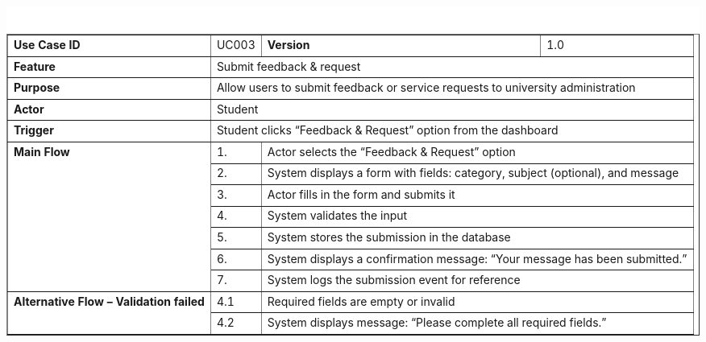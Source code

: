 <br>



<table border="1" cellspacing="0" cellpadding="5">
  <tr>
    <td><strong>Use Case ID</strong></td>
    <td>UC003</td>
    <td><strong>Version</strong></td>
    <td>1.0</td>
  </tr>
  <tr>
    <td><strong>Feature</strong></td>
    <td colspan="3">Submit feedback & request</td>
  </tr>
  <tr>
    <td><strong>Purpose</strong></td>
    <td colspan="3">Allow users to submit feedback or service requests to university administration</td>
  </tr>
  <tr>
    <td><strong>Actor</strong></td>
    <td colspan="3">Student</td>
  </tr>
  <tr>
    <td><strong>Trigger</strong></td>
    <td colspan="3">Student clicks “Feedback & Request” option from the dashboard</td>
  </tr>
  <tr>
    <td rowspan="7"><strong>Main Flow</strong></td>
    <td>1.</td>
    <td colspan="2">Actor selects the “Feedback & Request” option</td>
  </tr>
  <tr>
    <td>2.</td>
    <td colspan="2">System displays a form with fields: category, subject (optional), and message</td>
  </tr>
  <tr>
    <td>3.</td>
    <td colspan="2">Actor fills in the form and submits it</td>
  </tr>
  <tr>
    <td>4.</td>
    <td colspan="2">System validates the input</td>
  </tr>
  <tr>
    <td>5.</td>
    <td colspan="2">System stores the submission in the database</td>
  </tr>
  <tr>
    <td>6.</td>
    <td colspan="2">System displays a confirmation message: “Your message has been submitted.”</td>
  </tr>
  <tr>
    <td>7.</td>
    <td colspan="2">System logs the submission event for reference</td>
  </tr>
  <tr>
    <td rowspan="2"><strong>Alternative Flow – Validation failed</strong></td>
    <td>4.1</td>
    <td colspan="2">Required fields are empty or invalid</td>
  </tr>
  <tr>
    <td>4.2</td>
    <td colspan="2">System displays message: “Please complete all required fields.”</td>
